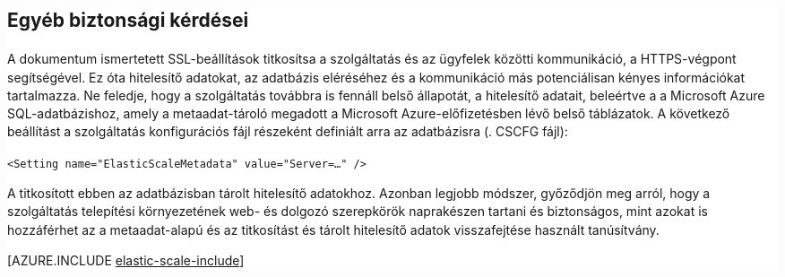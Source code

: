 ## <a name="other-security-considerations"></a>Egyéb biztonsági kérdései
 
A dokumentum ismertetett SSL-beállítások titkosítsa a szolgáltatás és az ügyfelek közötti kommunikáció, a HTTPS-végpont segítségével. Ez óta hitelesítő adatokat, az adatbázis eléréséhez és a kommunikáció más potenciálisan kényes információkat tartalmazza. Ne feledje, hogy a szolgáltatás továbbra is fennáll belső állapotát, a hitelesítő adatait, beleértve a a Microsoft Azure SQL-adatbázishoz, amely a metaadat-tároló megadott a Microsoft Azure-előfizetésben lévő belső táblázatok. A következő beállítást a szolgáltatás konfigurációs fájl részeként definiált arra az adatbázisra (. CSCFG fájl): 

    <Setting name="ElasticScaleMetadata" value="Server=…" />

A titkosított ebben az adatbázisban tárolt hitelesítő adatokhoz. Azonban legjobb módszer, győződjön meg arról, hogy a szolgáltatás telepítési környezetének web- és dolgozó szerepkörök naprakészen tartani és biztonságos, mint azokat is hozzáférhet az a metaadat-alapú és az titkosítást és tárolt hitelesítő adatok visszafejtése használt tanúsítvány. 

[AZURE.INCLUDE [elastic-scale-include](../../includes/elastic-scale-include.md)]
